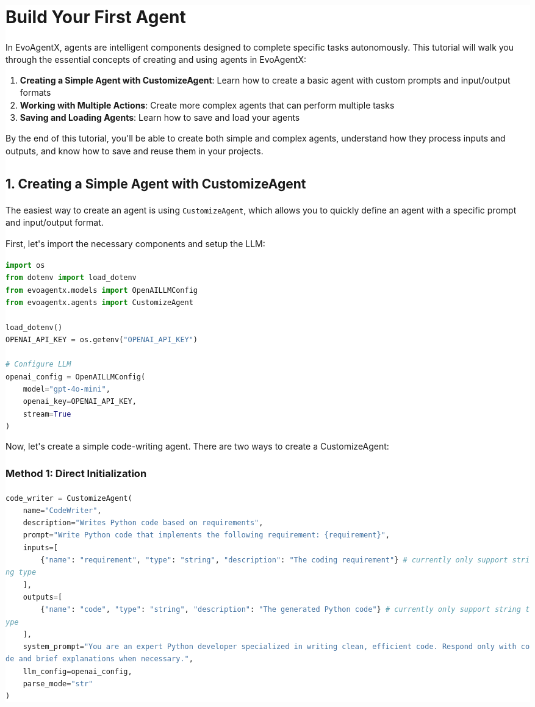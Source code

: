 # Build Your First Agent

In EvoAgentX, agents are intelligent components designed to complete specific tasks autonomously. This tutorial will walk you through the essential concepts of creating and using agents in EvoAgentX:

1. **Creating a Simple Agent with CustomizeAgent**: Learn how to create a basic agent with custom prompts and input/output formats
2. **Working with Multiple Actions**: Create more complex agents that can perform multiple tasks
3. **Saving and Loading Agents**: Learn how to save and load your agents

By the end of this tutorial, you'll be able to create both simple and complex agents, understand how they process inputs and outputs, and know how to save and reuse them in your projects.

## 1. Creating a Simple Agent with CustomizeAgent

The easiest way to create an agent is using `CustomizeAgent`, which allows you to quickly define an agent with a specific prompt and input/output format. 

First, let's import the necessary components and setup the LLM:

```python
import os 
from dotenv import load_dotenv
from evoagentx.models import OpenAILLMConfig
from evoagentx.agents import CustomizeAgent

load_dotenv()
OPENAI_API_KEY = os.getenv("OPENAI_API_KEY")

# Configure LLM
openai_config = OpenAILLMConfig(
    model="gpt-4o-mini", 
    openai_key=OPENAI_API_KEY, 
    stream=True
)
``` 

Now, let's create a simple code-writing agent. There are two ways to create a CustomizeAgent:

### Method 1: Direct Initialization

```python
code_writer = CustomizeAgent(
    name="CodeWriter",
    description="Writes Python code based on requirements",
    prompt="Write Python code that implements the following requirement: {requirement}",
    inputs=[
        {"name": "requirement", "type": "string", "description": "The coding requirement"} # currently only support string type
    ],
    outputs=[
        {"name": "code", "type": "string", "description": "The generated Python code"} # currently only support string type
    ],
    system_prompt="You are an expert Python developer specialized in writing clean, efficient code. Respond only with code and brief explanations when necessary.",
    llm_config=openai_config,
    parse_mode="str" 
)
```

